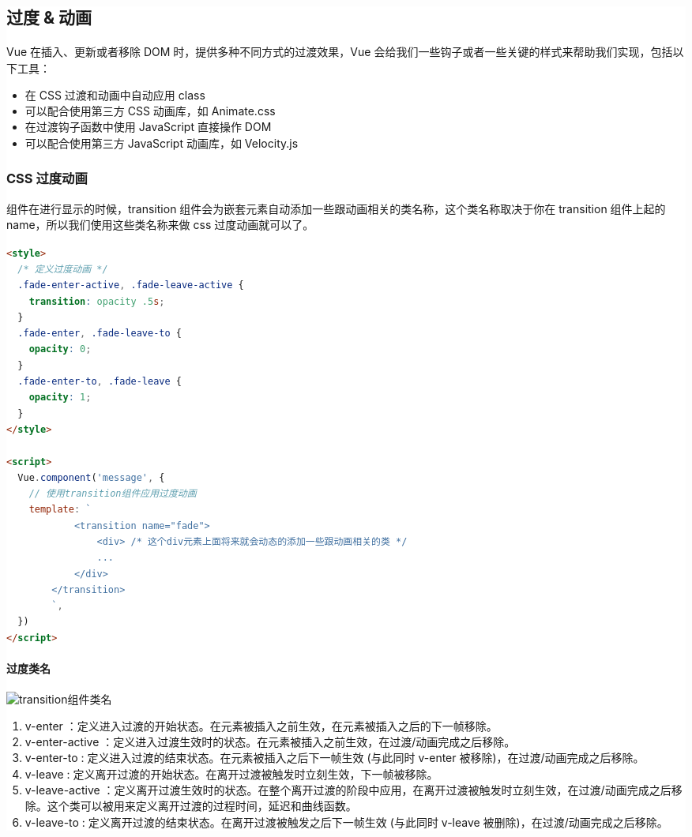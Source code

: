 ## 过度 & 动画

Vue 在插入、更新或者移除 DOM 时，提供多种不同方式的过渡效果，Vue 会给我们一些钩子或者一些关键的样式来帮助我们实现，包括以下工具：

* 在 CSS 过渡和动画中自动应用 class
* 可以配合使用第三方 CSS 动画库，如 Animate.css
* 在过渡钩子函数中使用 JavaScript 直接操作 DOM
* 可以配合使用第三方 JavaScript 动画库，如 Velocity.js

### CSS 过度动画

组件在进行显示的时候，transition 组件会为嵌套元素自动添加一些跟动画相关的类名称，这个类名称取决于你在 transition 组件上起的 name，所以我们使用这些类名称来做 css 过度动画就可以了。 

```html
<style> 
  /* 定义过度动画 */ 
  .fade-enter-active, .fade-leave-active { 
    transition: opacity .5s; 
  }
  .fade-enter, .fade-leave-to { 
    opacity: 0; 
  } 
  .fade-enter-to, .fade-leave { 
    opacity: 1; 
  } 
</style>

<script> 
  Vue.component('message', { 
    // 使用transition组件应用过度动画 
    template: ` 
			<transition name="fade"> 
				<div> /* 这个div元素上面将来就会动态的添加一些跟动画相关的类 */
  				...
  			</div>
  		</transition> 
		`, 
  })
</script>
```

#### 过度类名

![transition组件类名](/Users/zhaoyang/tool/images/前端知识体系/前端工程实践/Vue/transition组件类名.png)

1. v-enter ：定义进入过渡的开始状态。在元素被插入之前生效，在元素被插入之后的下一帧移除。
2. v-enter-active ：定义进入过渡生效时的状态。在元素被插入之前生效，在过渡/动画完成之后移除。
3. v-enter-to : 定义进入过渡的结束状态。在元素被插入之后下一帧生效 (与此同时 v-enter 被移除)，在过渡/动画完成之后移除。
4. v-leave : 定义离开过渡的开始状态。在离开过渡被触发时立刻生效，下一帧被移除。
5. v-leave-active ：定义离开过渡生效时的状态。在整个离开过渡的阶段中应用，在离开过渡被触发时立刻生效，在过渡/动画完成之后移除。这个类可以被用来定义离开过渡的过程时间，延迟和曲线函数。
6. v-leave-to : 定义离开过渡的结束状态。在离开过渡被触发之后下一帧生效 (与此同时 v-leave 被删除)，在过渡/动画完成之后移除。

